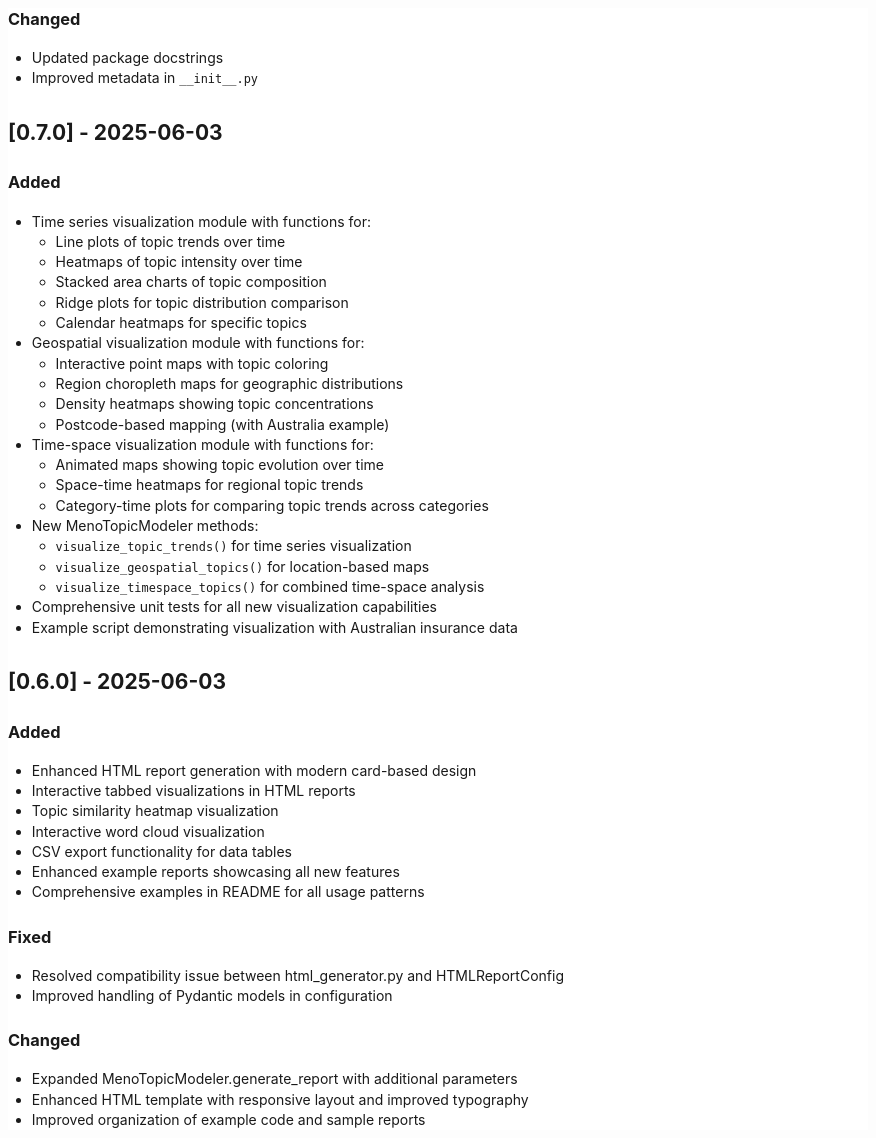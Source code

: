 ### Changed
- Updated package docstrings
- Improved metadata in `__init__.py`

## [0.7.0] - 2025-06-03

### Added
- Time series visualization module with functions for:
  - Line plots of topic trends over time
  - Heatmaps of topic intensity over time
  - Stacked area charts of topic composition
  - Ridge plots for topic distribution comparison
  - Calendar heatmaps for specific topics
- Geospatial visualization module with functions for:
  - Interactive point maps with topic coloring
  - Region choropleth maps for geographic distributions
  - Density heatmaps showing topic concentrations
  - Postcode-based mapping (with Australia example)
- Time-space visualization module with functions for:
  - Animated maps showing topic evolution over time
  - Space-time heatmaps for regional topic trends
  - Category-time plots for comparing topic trends across categories
- New MenoTopicModeler methods:
  - `visualize_topic_trends()` for time series visualization
  - `visualize_geospatial_topics()` for location-based maps
  - `visualize_timespace_topics()` for combined time-space analysis
- Comprehensive unit tests for all new visualization capabilities
- Example script demonstrating visualization with Australian insurance data

## [0.6.0] - 2025-06-03

### Added
- Enhanced HTML report generation with modern card-based design
- Interactive tabbed visualizations in HTML reports
- Topic similarity heatmap visualization
- Interactive word cloud visualization
- CSV export functionality for data tables
- Enhanced example reports showcasing all new features
- Comprehensive examples in README for all usage patterns

### Fixed
- Resolved compatibility issue between html_generator.py and HTMLReportConfig
- Improved handling of Pydantic models in configuration

### Changed
- Expanded MenoTopicModeler.generate_report with additional parameters
- Enhanced HTML template with responsive layout and improved typography
- Improved organization of example code and sample reports
